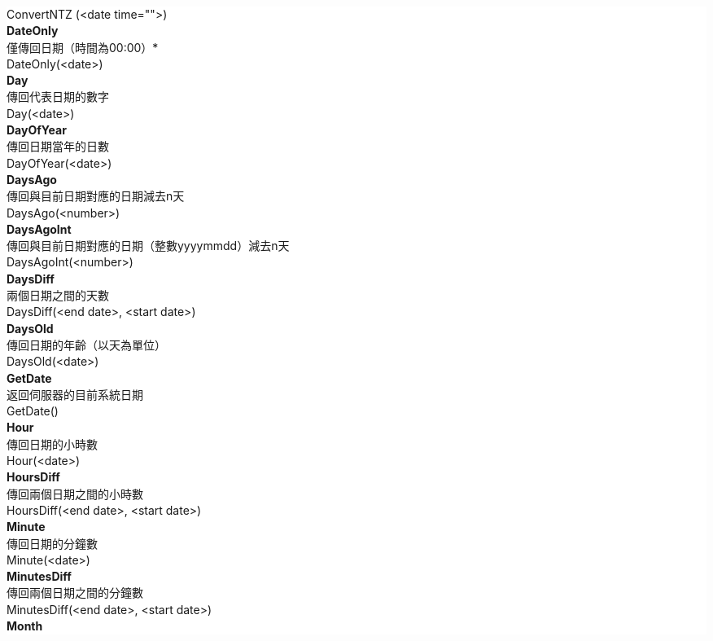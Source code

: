    <td> ConvertNTZ (&lt;date time=""&gt;)<br /> </td>  
  </tr>
  <tr> 
   <td> <strong>DateOnly</strong><br /> </td> 
   <td> 僅傳回日期（時間為00:00）*<br /> </td> 
   <td> DateOnly(&lt;date&gt;)<br /> </td>  
  </tr> 
  <tr> 
   <td> <strong>Day</strong><br /> </td> 
   <td> 傳回代表日期的數字<br /> </td> 
   <td> Day(&lt;date&gt;)<br /> </td>  
  </tr> 
  <tr> 
   <td> <strong>DayOfYear</strong><br /> </td> 
   <td> 傳回日期當年的日數<br /> </td> 
   <td> DayOfYear(&lt;date&gt;)<br /> </td>  
  </tr> 
  <tr> 
   <td> <strong>DaysAgo</strong><br /> </td> 
   <td> 傳回與目前日期對應的日期減去n天<br /> </td> 
   <td> DaysAgo(&lt;number&gt;)<br /> </td>  
  </tr> 
  <tr> 
   <td> <strong>DaysAgoInt</strong><br /> </td> 
   <td> 傳回與目前日期對應的日期（整數yyyymmdd）減去n天<br /> </td> 
   <td> DaysAgoInt(&lt;number&gt;)<br /> </td>  
  </tr> 
  <tr> 
   <td> <strong>DaysDiff</strong><br /> </td> 
   <td> 兩個日期之間的天數<br /> </td> 
   <td> DaysDiff(&lt;end date&gt;, &lt;start date&gt;)<br /> </td>  
  </tr> 
  <tr> 
   <td> <strong>DaysOld</strong><br /> </td> 
   <td> 傳回日期的年齡（以天為單位）<br /> </td> 
   <td> DaysOld(&lt;date&gt;)<br /> </td>  
  </tr> 
  <tr> 
   <td> <strong>GetDate</strong><br /> </td> 
   <td> 返回伺服器的目前系統日期<br /> </td> 
   <td> GetDate()<br /> </td> 
  </tr> 
  <tr> 
   <td> <strong>Hour</strong><br /> </td> 
   <td> 傳回日期的小時數<br /> </td> 
   <td> Hour(&lt;date&gt;)<br /> </td>  
  </tr> 
  <tr> 
   <td> <strong>HoursDiff</strong><br /> </td> 
   <td> 傳回兩個日期之間的小時數<br /> </td> 
   <td> HoursDiff(&lt;end date&gt;, &lt;start date&gt;)<br /> </td>  
  </tr> 
  <tr> 
   <td> <strong>Minute</strong><br /> </td> 
   <td> 傳回日期的分鐘數<br /> </td> 
   <td> Minute(&lt;date&gt;)<br /> </td>  
  </tr> 
  <tr> 
   <td> <strong>MinutesDiff</strong><br /> </td> 
   <td> 傳回兩個日期之間的分鐘數<br /> </td> 
   <td> MinutesDiff(&lt;end date&gt;, &lt;start date&gt;)<br /> </td>  
  </tr> 
  <tr> 
   <td> <strong>Month</strong><br /> </td> 